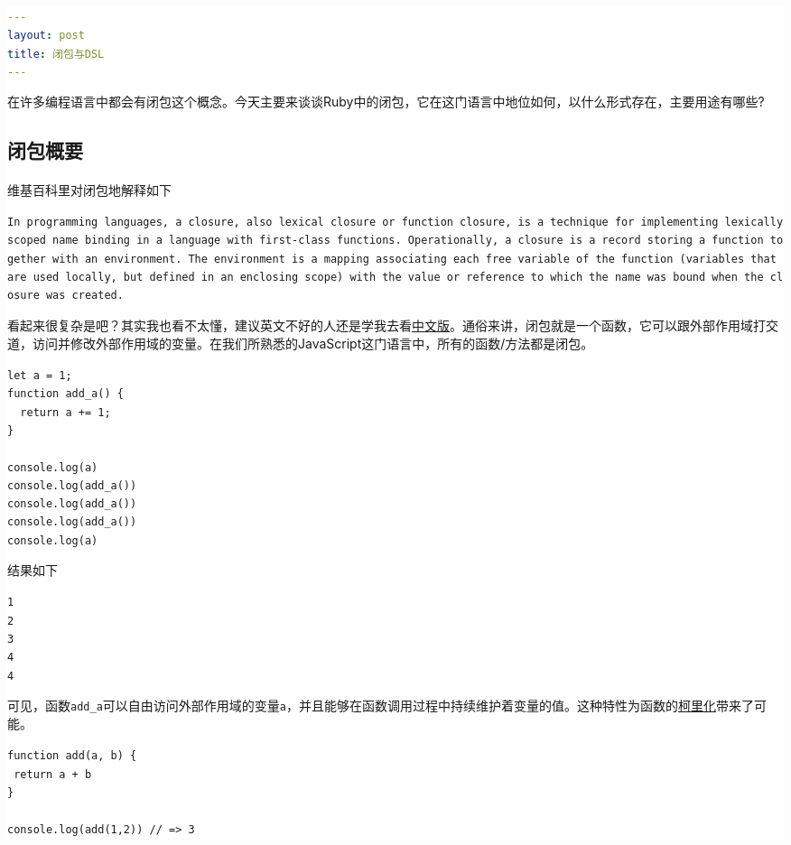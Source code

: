 ```yaml
---
layout: post
title: 闭包与DSL
---
```

在许多编程语言中都会有闭包这个概念。今天主要来谈谈Ruby中的闭包，它在这门语言中地位如何，以什么形式存在，主要用途有哪些?

## 闭包概要

维基百科里对闭包地解释如下

```
In programming languages, a closure, also lexical closure or function closure, is a technique for implementing lexically scoped name binding in a language with first-class functions. Operationally, a closure is a record storing a function together with an environment. The environment is a mapping associating each free variable of the function (variables that are used locally, but defined in an enclosing scope) with the value or reference to which the name was bound when the closure was created.
```

看起来很复杂是吧？其实我也看不太懂，建议英文不好的人还是学我去看[中文版](https://zh.wikipedia.org/wiki/%E9%97%AD%E5%8C%85)。通俗来讲，闭包就是一个函数，它可以跟外部作用域打交道，访问并修改外部作用域的变量。在我们所熟悉的JavaScript这门语言中，所有的函数/方法都是闭包。

```
let a = 1;
function add_a() {
  return a += 1;
}

console.log(a)
console.log(add_a())
console.log(add_a())
console.log(add_a())
console.log(a)
```

结果如下

```
1
2
3
4
4
```

可见，函数`add_a`可以自由访问外部作用域的变量`a`，并且能够在函数调用过程中持续维护着变量的值。这种特性为函数的[柯里化](https://stackoverflow.com/questions/36314/what-is-currying)带来了可能。

``` node
function add(a, b) {
 return a + b
}

console.log(add(1,2)) // => 3
```
